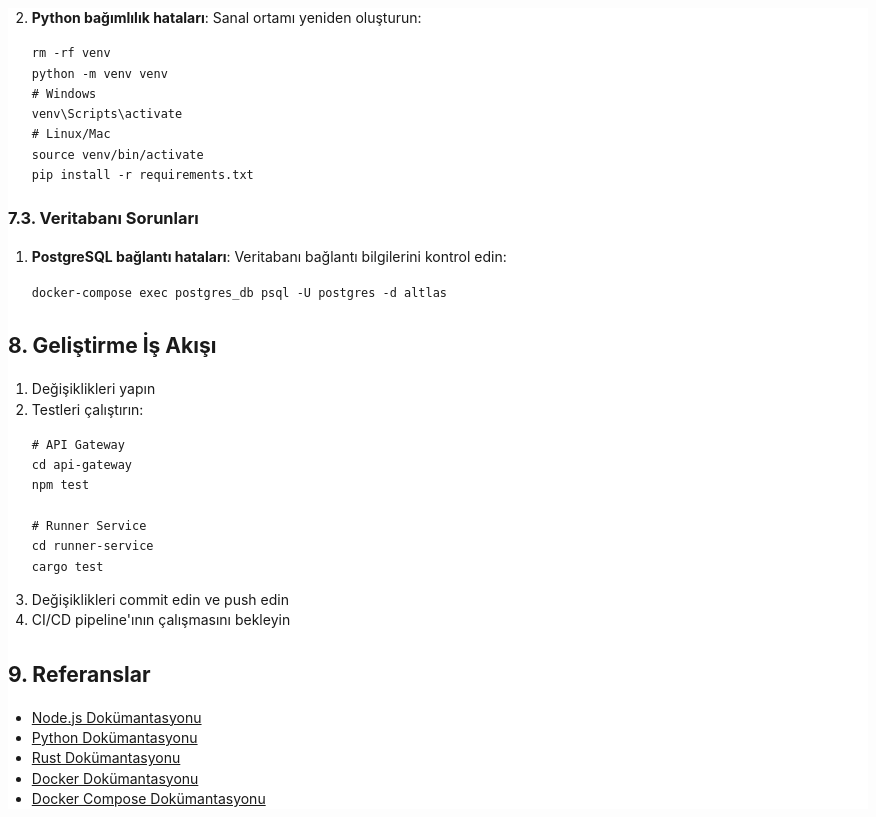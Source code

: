 2. **Python bağımlılık hataları**: Sanal ortamı yeniden oluşturun:
   ```
   rm -rf venv
   python -m venv venv
   # Windows
   venv\Scripts\activate
   # Linux/Mac
   source venv/bin/activate
   pip install -r requirements.txt
   ```

### 7.3. Veritabanı Sorunları

1. **PostgreSQL bağlantı hataları**: Veritabanı bağlantı bilgilerini kontrol edin:
   ```
   docker-compose exec postgres_db psql -U postgres -d altlas
   ```

## 8. Geliştirme İş Akışı

1. Değişiklikleri yapın
2. Testleri çalıştırın:
   ```
   # API Gateway
   cd api-gateway
   npm test
   
   # Runner Service
   cd runner-service
   cargo test
   ```
3. Değişiklikleri commit edin ve push edin
4. CI/CD pipeline'ının çalışmasını bekleyin

## 9. Referanslar

- [Node.js Dokümantasyonu](https://nodejs.org/en/docs/)
- [Python Dokümantasyonu](https://docs.python.org/3/)
- [Rust Dokümantasyonu](https://doc.rust-lang.org/book/)
- [Docker Dokümantasyonu](https://docs.docker.com/)
- [Docker Compose Dokümantasyonu](https://docs.docker.com/compose/)
